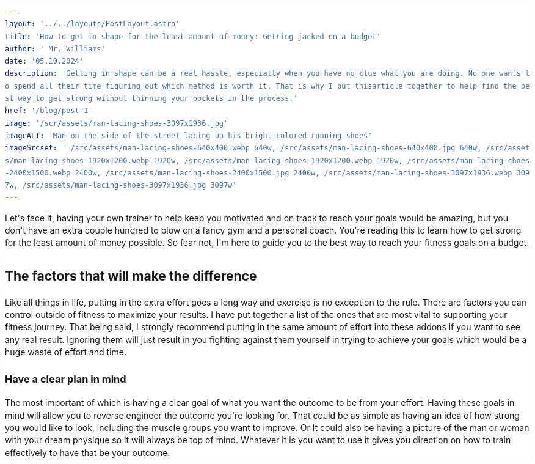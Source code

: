 ```yaml
---
layout: '../../layouts/PostLayout.astro'
title: 'How to get in shape for the least amount of money: Getting jacked on a budget'
author: ' Mr. Williams'
date: '05.10.2024'
description: 'Getting in shape can be a real hassle, especially when you have no clue what you are doing. No one wants to spend all their time figuring out which method is worth it. That is why I put thisarticle together to help find the best way to get strong without thinning your pockets in the process.'
href: '/blog/post-1'
image: '/scr/assets/man-lacing-shoes-3097x1936.jpg'
imageALT: 'Man on the side of the street lacing up his bright colored running shoes'
imageSrcset: ' /src/assets/man-lacing-shoes-640x400.webp 640w, /src/assets/man-lacing-shoes-640x400.jpg 640w, /src/assets/man-lacing-shoes-1920x1200.webp 1920w, /src/assets/man-lacing-shoes-1920x1200.webp 1920w, /src/assets/man-lacing-shoes-2400x1500.webp 2400w, /src/assets/man-lacing-shoes-2400x1500.jpg 2400w, /src/assets/man-lacing-shoes-3097x1936.webp 3097w, /src/assets/man-lacing-shoes-3097x1936.jpg 3097w'
---
```


Let's face it, having your own trainer to help keep you motivated
and on track to reach your goals would be amazing, but you don't
have an extra couple hundred to blow on a fancy gym and a personal
coach. You're reading this to learn how to get strong for the least
amount of money possible. So fear not, I'm here to guide you to the
best way to reach your fitness goals on a budget.

## The factors that will make the difference

Like all things in life, putting in the extra effort goes a long way
and exercise is no exception to the rule. There are factors you can
control outside of fitness to maximize your results. I have put
together a list of the ones that are most vital to supporting your
fitness journey. That being said, I strongly recommend putting in
the same amount of effort into these addons if you want to see any
real result. Ignoring them will just result in you fighting against
them yourself in trying to achieve your goals which would be a huge
waste of effort and time.

### Have a clear plan in mind

The most important of which is having a clear goal of what you want
the outcome to be from your effort. Having these goals in mind will
allow you to reverse engineer the outcome you're looking for. That
could be as simple as having an idea of how strong you would like to
look, including the muscle groups you want to improve. Or It could
also be having a picture of the man or woman with your dream
physique so it will always be top of mind. Whatever it is you want
to use it gives you direction on how to train effectively to have
that be your outcome.
